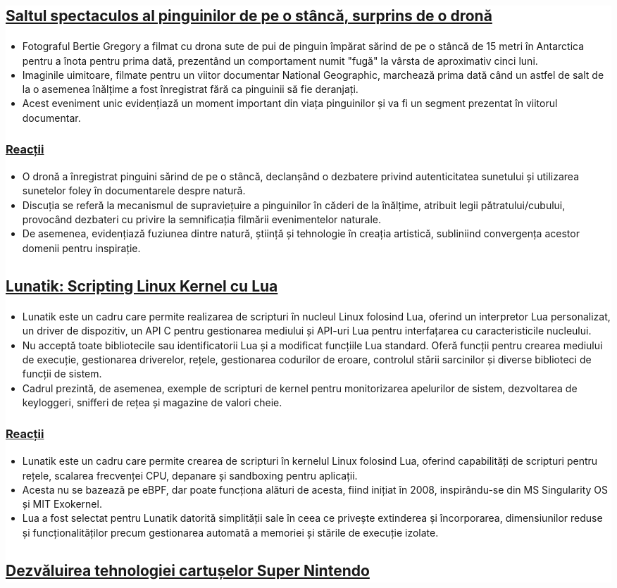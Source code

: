 ## [Saltul spectaculos al pinguinilor de pe o stâncă, surprins de o dronă](https://petapixel.com/2024/04/17/baby-penguins-jump-off-50-foot-cliff-in-first-of-its-kind-drone-footage/)

- Fotograful Bertie Gregory a filmat cu drona sute de pui de pinguin împărat sărind de pe o stâncă de 15 metri în Antarctica pentru a înota pentru prima dată, prezentând un comportament numit "fugă" la vârsta de aproximativ cinci luni.
- Imaginile uimitoare, filmate pentru un viitor documentar National Geographic, marchează prima dată când un astfel de salt de la o asemenea înălțime a fost înregistrat fără ca pinguinii să fie deranjați.
- Acest eveniment unic evidențiază un moment important din viața pinguinilor și va fi un segment prezentat în viitorul documentar.

### [Reacții](https://news.ycombinator.com/item?id=40104475)

- O dronă a înregistrat pinguini sărind de pe o stâncă, declanșând o dezbatere privind autenticitatea sunetului și utilizarea sunetelor foley în documentarele despre natură.
- Discuția se referă la mecanismul de supraviețuire a pinguinilor în căderi de la înălțime, atribuit legii pătratului/cubului, provocând dezbateri cu privire la semnificația filmării evenimentelor naturale.
- De asemenea, evidențiază fuziunea dintre natură, știință și tehnologie în creația artistică, subliniind convergența acestor domenii pentru inspirație.

## [Lunatik: Scripting Linux Kernel cu Lua](https://github.com/luainkernel/lunatik)

- Lunatik este un cadru care permite realizarea de scripturi în nucleul Linux folosind Lua, oferind un interpretor Lua personalizat, un driver de dispozitiv, un API C pentru gestionarea mediului și API-uri Lua pentru interfațarea cu caracteristicile nucleului.
- Nu acceptă toate bibliotecile sau identificatorii Lua și a modificat funcțiile Lua standard. Oferă funcții pentru crearea mediului de execuție, gestionarea driverelor, rețele, gestionarea codurilor de eroare, controlul stării sarcinilor și diverse biblioteci de funcții de sistem.
- Cadrul prezintă, de asemenea, exemple de scripturi de kernel pentru monitorizarea apelurilor de sistem, dezvoltarea de keyloggeri, snifferi de rețea și magazine de valori cheie.

### [Reacții](https://news.ycombinator.com/item?id=40104492)

- Lunatik este un cadru care permite crearea de scripturi în kernelul Linux folosind Lua, oferind capabilități de scripturi pentru rețele, scalarea frecvenței CPU, depanare și sandboxing pentru aplicații.
- Acesta nu se bazează pe eBPF, dar poate funcționa alături de acesta, fiind inițiat în 2008, inspirându-se din MS Singularity OS și MIT Exokernel.
- Lua a fost selectat pentru Lunatik datorită simplității sale în ceea ce privește extinderea și încorporarea, dimensiunilor reduse și funcționalităților precum gestionarea automată a memoriei și stările de execuție izolate.

## [Dezvăluirea tehnologiei cartușelor Super Nintendo](https://fabiensanglard.net/snes_carts/index.html)
